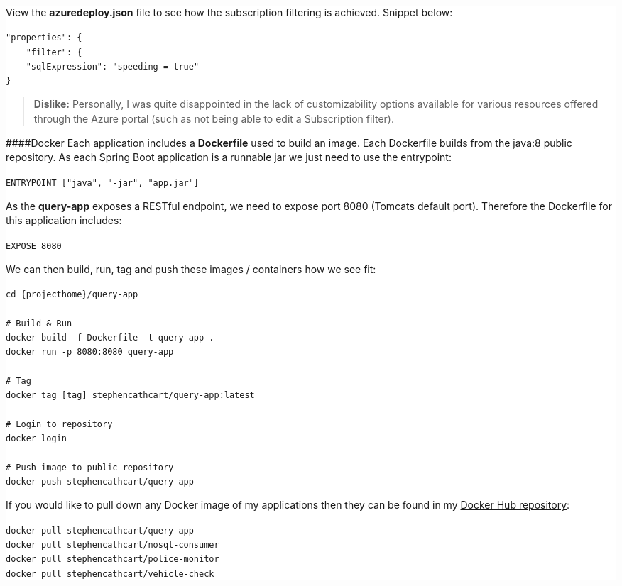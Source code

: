 View the **azuredeploy.json** file to see how the subscription filtering is achieved. Snippet below:

```azure
"properties": {
    "filter": {
    "sqlExpression": "speeding = true"
}
```

>**Dislike:** Personally, I was quite disappointed in the lack of customizability options available for various resources offered through the Azure portal (such as not being able to edit a Subscription filter). 

####Docker
Each application includes a **Dockerfile** used to build an image. Each Dockerfile builds from the java:8 public repository. As each Spring Boot application is a runnable jar we just need to use the entrypoint:

```docker
ENTRYPOINT ["java", "-jar", "app.jar"]
```
As the **query-app** exposes a RESTful endpoint, we need to expose port 8080 (Tomcats default port). Therefore the Dockerfile for this application includes:


```docker
EXPOSE 8080
```
We can then build, run, tag and push these images / containers how we see fit:

```docker
cd {projecthome}/query-app

# Build & Run
docker build -f Dockerfile -t query-app .
docker run -p 8080:8080 query-app

# Tag
docker tag [tag] stephencathcart/query-app:latest

# Login to repository
docker login

# Push image to public repository
docker push stephencathcart/query-app
```

If you would like to pull down any Docker image of my applications then they can be found in my [Docker Hub repository](https://hub.docker.com/u/stephencathcart/):

```docker
docker pull stephencathcart/query-app
docker pull stephencathcart/nosql-consumer
docker pull stephencathcart/police-monitor
docker pull stephencathcart/vehicle-check
``` 
